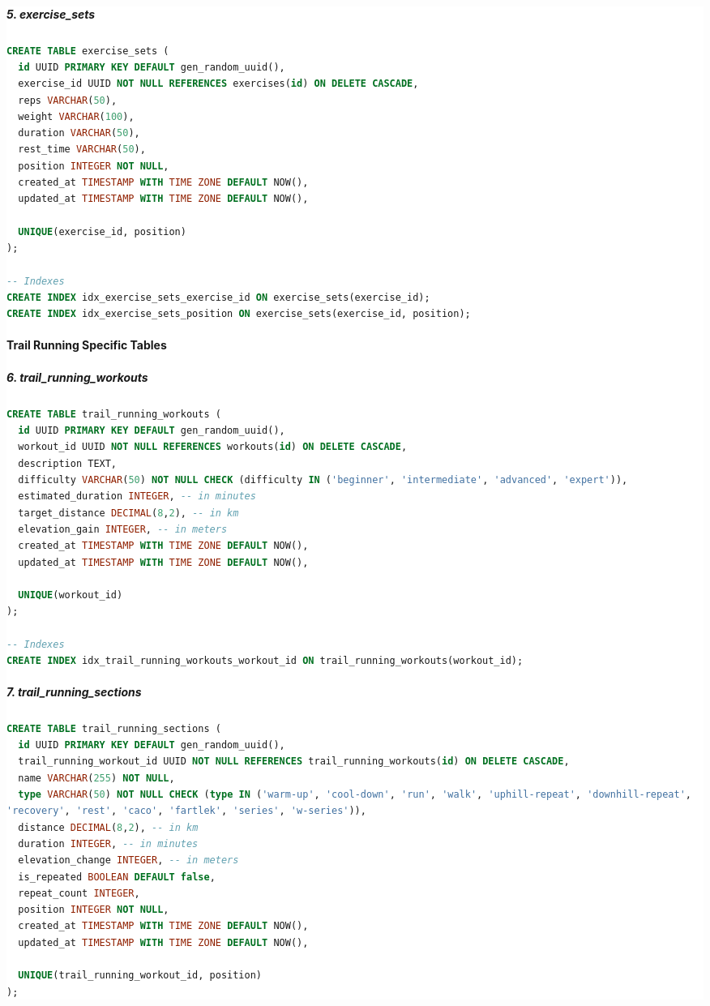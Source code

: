 ##### **5. exercise_sets**

```sql
CREATE TABLE exercise_sets (
  id UUID PRIMARY KEY DEFAULT gen_random_uuid(),
  exercise_id UUID NOT NULL REFERENCES exercises(id) ON DELETE CASCADE,
  reps VARCHAR(50),
  weight VARCHAR(100),
  duration VARCHAR(50),
  rest_time VARCHAR(50),
  position INTEGER NOT NULL,
  created_at TIMESTAMP WITH TIME ZONE DEFAULT NOW(),
  updated_at TIMESTAMP WITH TIME ZONE DEFAULT NOW(),

  UNIQUE(exercise_id, position)
);

-- Indexes
CREATE INDEX idx_exercise_sets_exercise_id ON exercise_sets(exercise_id);
CREATE INDEX idx_exercise_sets_position ON exercise_sets(exercise_id, position);
```

#### **Trail Running Specific Tables**

##### **6. trail_running_workouts**

```sql
CREATE TABLE trail_running_workouts (
  id UUID PRIMARY KEY DEFAULT gen_random_uuid(),
  workout_id UUID NOT NULL REFERENCES workouts(id) ON DELETE CASCADE,
  description TEXT,
  difficulty VARCHAR(50) NOT NULL CHECK (difficulty IN ('beginner', 'intermediate', 'advanced', 'expert')),
  estimated_duration INTEGER, -- in minutes
  target_distance DECIMAL(8,2), -- in km
  elevation_gain INTEGER, -- in meters
  created_at TIMESTAMP WITH TIME ZONE DEFAULT NOW(),
  updated_at TIMESTAMP WITH TIME ZONE DEFAULT NOW(),

  UNIQUE(workout_id)
);

-- Indexes
CREATE INDEX idx_trail_running_workouts_workout_id ON trail_running_workouts(workout_id);
```

##### **7. trail_running_sections**

```sql
CREATE TABLE trail_running_sections (
  id UUID PRIMARY KEY DEFAULT gen_random_uuid(),
  trail_running_workout_id UUID NOT NULL REFERENCES trail_running_workouts(id) ON DELETE CASCADE,
  name VARCHAR(255) NOT NULL,
  type VARCHAR(50) NOT NULL CHECK (type IN ('warm-up', 'cool-down', 'run', 'walk', 'uphill-repeat', 'downhill-repeat', 'recovery', 'rest', 'caco', 'fartlek', 'series', 'w-series')),
  distance DECIMAL(8,2), -- in km
  duration INTEGER, -- in minutes
  elevation_change INTEGER, -- in meters
  is_repeated BOOLEAN DEFAULT false,
  repeat_count INTEGER,
  position INTEGER NOT NULL,
  created_at TIMESTAMP WITH TIME ZONE DEFAULT NOW(),
  updated_at TIMESTAMP WITH TIME ZONE DEFAULT NOW(),

  UNIQUE(trail_running_workout_id, position)
);
```